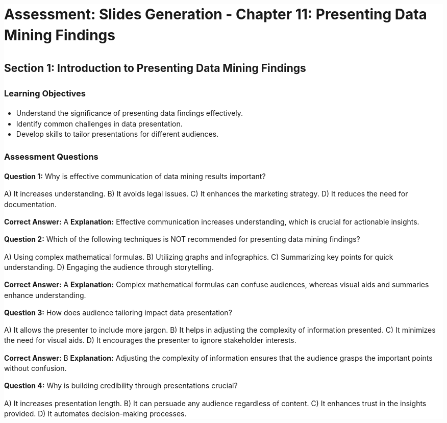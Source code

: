# Assessment: Slides Generation - Chapter 11: Presenting Data Mining Findings

## Section 1: Introduction to Presenting Data Mining Findings

### Learning Objectives
- Understand the significance of presenting data findings effectively.
- Identify common challenges in data presentation.
- Develop skills to tailor presentations for different audiences.

### Assessment Questions

**Question 1:** Why is effective communication of data mining results important?

  A) It increases understanding.
  B) It avoids legal issues.
  C) It enhances the marketing strategy.
  D) It reduces the need for documentation.

**Correct Answer:** A
**Explanation:** Effective communication increases understanding, which is crucial for actionable insights.

**Question 2:** Which of the following techniques is NOT recommended for presenting data mining findings?

  A) Using complex mathematical formulas.
  B) Utilizing graphs and infographics.
  C) Summarizing key points for quick understanding.
  D) Engaging the audience through storytelling.

**Correct Answer:** A
**Explanation:** Complex mathematical formulas can confuse audiences, whereas visual aids and summaries enhance understanding.

**Question 3:** How does audience tailoring impact data presentation?

  A) It allows the presenter to include more jargon.
  B) It helps in adjusting the complexity of information presented.
  C) It minimizes the need for visual aids.
  D) It encourages the presenter to ignore stakeholder interests.

**Correct Answer:** B
**Explanation:** Adjusting the complexity of information ensures that the audience grasps the important points without confusion.

**Question 4:** Why is building credibility through presentations crucial?

  A) It increases presentation length.
  B) It can persuade any audience regardless of content.
  C) It enhances trust in the insights provided.
  D) It automates decision-making processes.
